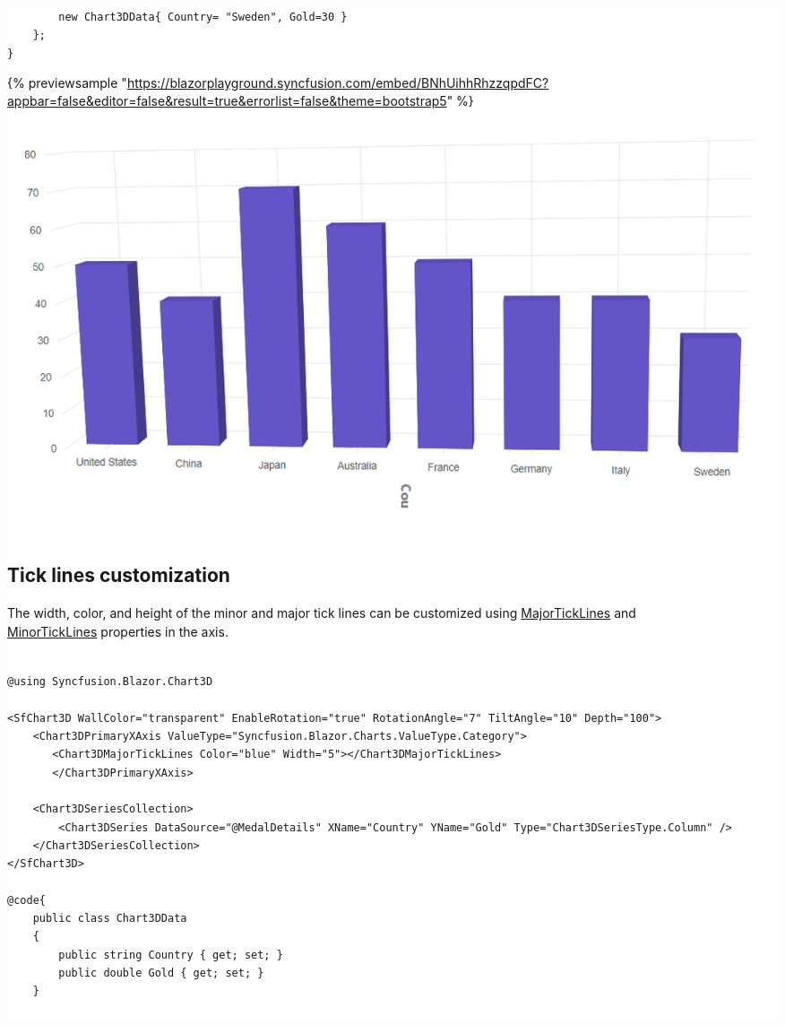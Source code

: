 ```cshtml
		new Chart3DData{ Country= "Sweden", Gold=30 }
    };
}

```
{% previewsample "https://blazorplayground.syncfusion.com/embed/BNhUihhRhzzqpdFC?appbar=false&editor=false&result=true&errorlist=false&theme=bootstrap5" %} 

![Blazor Column 3D Chart with Axis Title Rotation](images/axis-customization/blazor-column-chart-axis-title-rotation.png)

## Tick lines customization

The width, color, and height of the minor and major tick lines can be customized using [MajorTickLines](https://help.syncfusion.com/cr/blazor/Syncfusion.Blazor.Charts.ChartCommonAxis.html#Syncfusion_Blazor_Charts_ChartCommonAxis_MajorTickLines) and [MinorTickLines](https://help.syncfusion.com/cr/blazor/Syncfusion.Blazor.Charts.ChartCommonAxis.html#Syncfusion_Blazor_Charts_ChartCommonAxis_MinorTickLines) properties in the axis.

```cshtml

@using Syncfusion.Blazor.Chart3D

<SfChart3D WallColor="transparent" EnableRotation="true" RotationAngle="7" TiltAngle="10" Depth="100">
    <Chart3DPrimaryXAxis ValueType="Syncfusion.Blazor.Charts.ValueType.Category">
       <Chart3DMajorTickLines Color="blue" Width="5"></Chart3DMajorTickLines>
       </Chart3DPrimaryXAxis>

    <Chart3DSeriesCollection>
        <Chart3DSeries DataSource="@MedalDetails" XName="Country" YName="Gold" Type="Chart3DSeriesType.Column" />
    </Chart3DSeriesCollection>
</SfChart3D>

@code{
    public class Chart3DData
    {
        public string Country { get; set; }
        public double Gold { get; set; }
    }
	
```